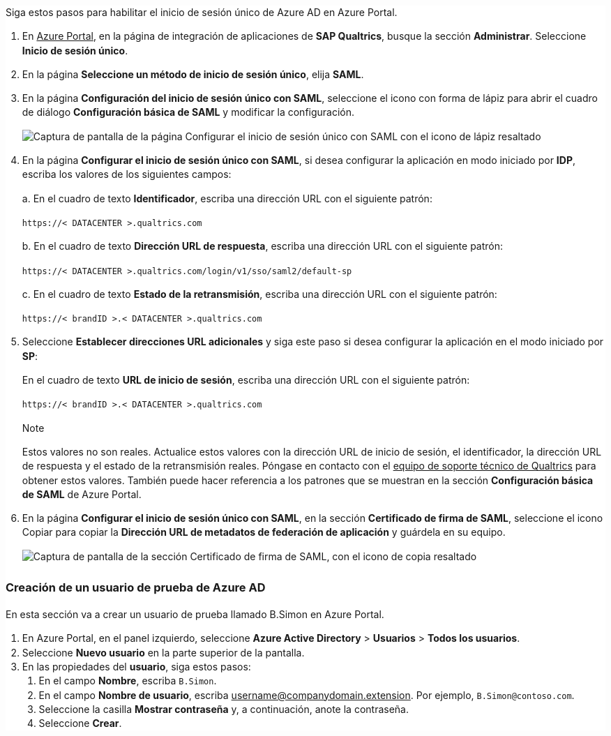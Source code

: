 Siga estos pasos para habilitar el inicio de sesión único de Azure AD en Azure Portal.

1. En [Azure Portal](https://portal.azure.com/), en la página de integración de aplicaciones de **SAP Qualtrics**, busque la sección **Administrar**. Seleccione **Inicio de sesión único**.
1. En la página **Seleccione un método de inicio de sesión único**, elija **SAML**.
1. En la página **Configuración del inicio de sesión único con SAML**, seleccione el icono con forma de lápiz para abrir el cuadro de diálogo **Configuración básica de SAML** y modificar la configuración.

   ![Captura de pantalla de la página Configurar el inicio de sesión único con SAML con el icono de lápiz resaltado](common/edit-urls.png)

1. En la página **Configurar el inicio de sesión único con SAML**, si desea configurar la aplicación en modo iniciado por **IDP**, escriba los valores de los siguientes campos:
    
    a. En el cuadro de texto **Identificador**, escriba una dirección URL con el siguiente patrón:

    `https://< DATACENTER >.qualtrics.com`
   
    b. En el cuadro de texto **Dirección URL de respuesta**, escriba una dirección URL con el siguiente patrón:

    `https://< DATACENTER >.qualtrics.com/login/v1/sso/saml2/default-sp`

    c. En el cuadro de texto **Estado de la retransmisión**, escriba una dirección URL con el siguiente patrón:

    `https://< brandID >.< DATACENTER >.qualtrics.com`

1. Seleccione **Establecer direcciones URL adicionales** y siga este paso si desea configurar la aplicación en el modo iniciado por **SP**:

    En el cuadro de texto **URL de inicio de sesión**, escriba una dirección URL con el siguiente patrón:

    `https://< brandID >.< DATACENTER >.qualtrics.com`

    > [!NOTE]
    > Estos valores no son reales. Actualice estos valores con la dirección URL de inicio de sesión, el identificador, la dirección URL de respuesta y el estado de la retransmisión reales. Póngase en contacto con el [equipo de soporte técnico de Qualtrics](https://www.qualtrics.com/support/) para obtener estos valores. También puede hacer referencia a los patrones que se muestran en la sección **Configuración básica de SAML** de Azure Portal.

1. En la página **Configurar el inicio de sesión único con SAML**, en la sección **Certificado de firma de SAML**, seleccione el icono Copiar para copiar la **Dirección URL de metadatos de federación de aplicación** y guárdela en su equipo.

    ![Captura de pantalla de la sección Certificado de firma de SAML, con el icono de copia resaltado](common/copy-metadataurl.png)

### <a name="create-an-azure-ad-test-user"></a>Creación de un usuario de prueba de Azure AD

En esta sección va a crear un usuario de prueba llamado B.Simon en Azure Portal.

1. En Azure Portal, en el panel izquierdo, seleccione **Azure Active Directory** > **Usuarios** > **Todos los usuarios**.
1. Seleccione **Nuevo usuario** en la parte superior de la pantalla.
1. En las propiedades del **usuario**, siga estos pasos:
   1. En el campo **Nombre**, escriba `B.Simon`.  
   1. En el campo **Nombre de usuario**, escriba username@companydomain.extension. Por ejemplo, `B.Simon@contoso.com`.
   1. Seleccione la casilla **Mostrar contraseña** y, a continuación, anote la contraseña.
   1. Seleccione **Crear**.
